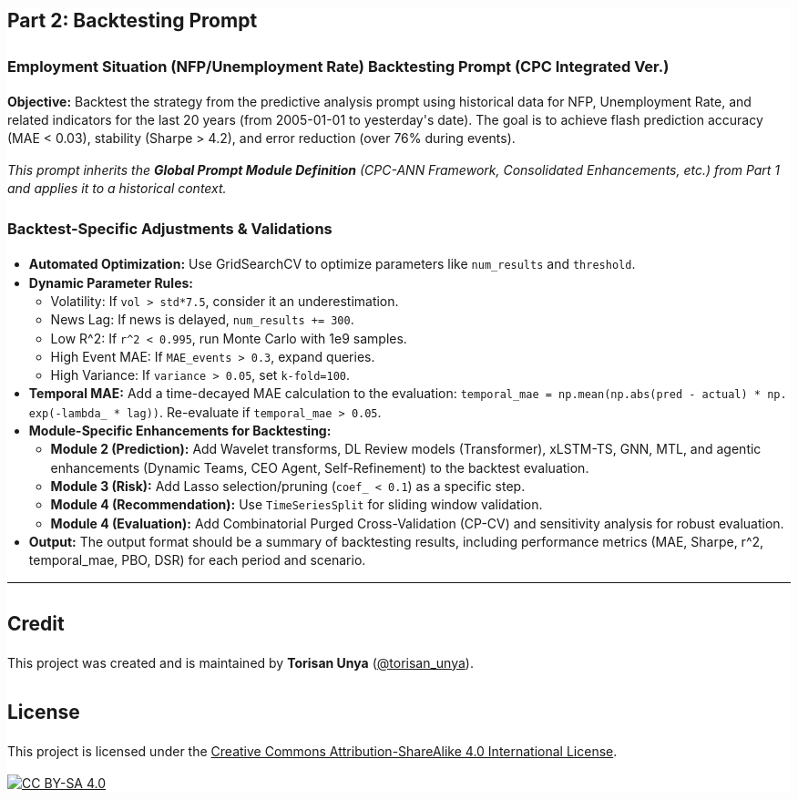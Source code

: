 
## Part 2: Backtesting Prompt

### Employment Situation (NFP/Unemployment Rate) Backtesting Prompt (CPC Integrated Ver.)

**Objective:** Backtest the strategy from the predictive analysis prompt using historical data for NFP, Unemployment Rate, and related indicators for the last 20 years (from 2005-01-01 to yesterday's date). The goal is to achieve flash prediction accuracy (MAE < 0.03), stability (Sharpe > 4.2), and error reduction (over 76% during events).

*This prompt inherits the **Global Prompt Module Definition** (CPC-ANN Framework, Consolidated Enhancements, etc.) from Part 1 and applies it to a historical context.*

### Backtest-Specific Adjustments & Validations

*   **Automated Optimization:** Use GridSearchCV to optimize parameters like `num_results` and `threshold`.
*   **Dynamic Parameter Rules:**
    *   Volatility: If `vol > std*7.5`, consider it an underestimation.
    *   News Lag: If news is delayed, `num_results += 300`.
    *   Low R^2: If `r^2 < 0.995`, run Monte Carlo with 1e9 samples.
    *   High Event MAE: If `MAE_events > 0.3`, expand queries.
    *   High Variance: If `variance > 0.05`, set `k-fold=100`.
*   **Temporal MAE:** Add a time-decayed MAE calculation to the evaluation: `temporal_mae = np.mean(np.abs(pred - actual) * np.exp(-lambda_ * lag))`. Re-evaluate if `temporal_mae > 0.05`.
*   **Module-Specific Enhancements for Backtesting:**
    *   **Module 2 (Prediction):** Add Wavelet transforms, DL Review models (Transformer), xLSTM-TS, GNN, MTL, and agentic enhancements (Dynamic Teams, CEO Agent, Self-Refinement) to the backtest evaluation.
    *   **Module 3 (Risk):** Add Lasso selection/pruning (`coef_ < 0.1`) as a specific step.
    *   **Module 4 (Recommendation):** Use `TimeSeriesSplit` for sliding window validation.
    *   **Module 4 (Evaluation):** Add Combinatorial Purged Cross-Validation (CP-CV) and sensitivity analysis for robust evaluation.
*   **Output:** The output format should be a summary of backtesting results, including performance metrics (MAE, Sharpe, r^2, temporal_mae, PBO, DSR) for each period and scenario.

---

## Credit

This project was created and is maintained by **Torisan Unya** ([@torisan_unya](https://twitter.com/torisan_unya)).

## License

This project is licensed under the [Creative Commons Attribution-ShareAlike 4.0 International License](http://creativecommons.org/licenses/by-sa/4.0/).

[![CC BY-SA 4.0][cc-by-sa-shield]][cc-by-sa]

[cc-by-sa]: http://creativecommons.org/licenses/by-sa/4.0/
[cc-by-sa-shield]: https://img.shields.io/badge/License-CC%20BY--SA%204.0-lightgrey.svg
